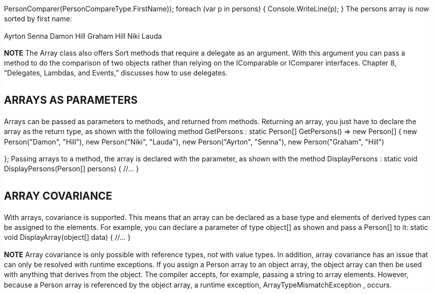 PersonComparer(PersonCompareType.FirstName));
foreach (var p in persons)
{
Console.WriteLine(p);
}
The persons array is now sorted by first name:

Ayrton Senna
Damon Hill
Graham Hill
Niki Lauda

**NOTE**
The Array class also offers Sort methods that require a delegate as
an argument. With this argument you can pass a method to do
the comparison of two objects rather than relying on the
IComparable or IComparer interfaces. Chapter 8, “Delegates,
Lambdas, and Events,” discusses how to use delegates.

## ARRAYS AS PARAMETERS
Arrays can be passed as parameters to methods, and returned from
methods. Returning an array, you just have to declare the array as the
return type, as shown with the following method GetPersons :
static Person[] GetPersons() =>
new Person[] {
new Person("Damon", "Hill"),
new Person("Niki", "Lauda"),
new Person("Ayrton", "Senna"),
new Person("Graham", "Hill")


};
Passing arrays to a method, the array is declared with the parameter,
as shown with the method DisplayPersons :
static void DisplayPersons(Person[] persons)
{
//...
}

## ARRAY COVARIANCE
With arrays, covariance is supported. This means that an array can be
declared as a base type and elements of derived types can be assigned
to the elements.
For example, you can declare a parameter of type object[] as shown
and pass a Person[] to it:
static void DisplayArray(object[] data)
{
//...
}

**NOTE**
Array covariance is only possible with reference types, not with
value types. In addition, array covariance has an issue that can
only be resolved with runtime exceptions. If you assign a Person
array to an object array, the object array can then be used with
anything that derives from the object. The compiler accepts, for
example, passing a string to array elements. However, because a
Person array is referenced by the object array, a runtime
exception, ArrayTypeMismatchException , occurs.
